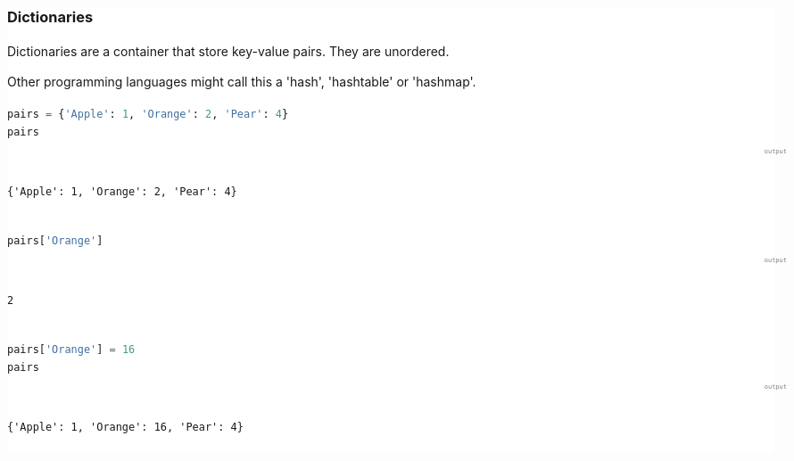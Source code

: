 



### Dictionaries

Dictionaries are a container that store key-value pairs. They are unordered. 

Other programming languages might call this a 'hash', 'hashtable' or 'hashmap'.






```python
pairs = {'Apple': 1, 'Orange': 2, 'Pear': 4}
pairs
```




<pre class="output">
<div style="text-align: right; margin: -1em; padding: 0;"><span style="font-size: 0.5em; color: grey">output</span></div>
<code class="text">
{'Apple': 1, 'Orange': 2, 'Pear': 4}
</code>
</pre>








```python
pairs['Orange']
```




<pre class="output">
<div style="text-align: right; margin: -1em; padding: 0;"><span style="font-size: 0.5em; color: grey">output</span></div>
<code class="text">
2
</code>
</pre>








```python
pairs['Orange'] = 16
pairs
```




<pre class="output">
<div style="text-align: right; margin: -1em; padding: 0;"><span style="font-size: 0.5em; color: grey">output</span></div>
<code class="text">
{'Apple': 1, 'Orange': 16, 'Pear': 4}
</code>
</pre>
